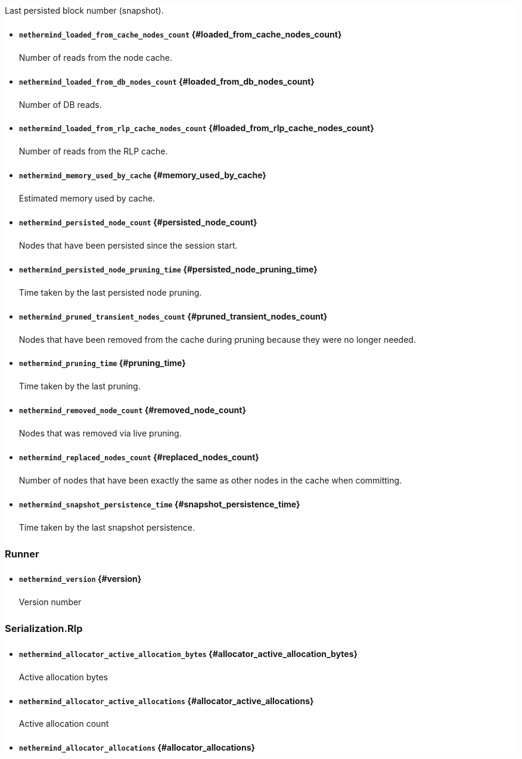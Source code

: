   Last persisted block number (snapshot).

- #### `nethermind_loaded_from_cache_nodes_count` \{#loaded_from_cache_nodes_count\}
  
  Number of reads from the node cache.

- #### `nethermind_loaded_from_db_nodes_count` \{#loaded_from_db_nodes_count\}
  
  Number of DB reads.

- #### `nethermind_loaded_from_rlp_cache_nodes_count` \{#loaded_from_rlp_cache_nodes_count\}
  
  Number of reads from the RLP cache.

- #### `nethermind_memory_used_by_cache` \{#memory_used_by_cache\}
  
  Estimated memory used by cache.

- #### `nethermind_persisted_node_count` \{#persisted_node_count\}
  
  Nodes that have been persisted since the session start.

- #### `nethermind_persisted_node_pruning_time` \{#persisted_node_pruning_time\}
  
  Time taken by the last persisted node pruning.

- #### `nethermind_pruned_transient_nodes_count` \{#pruned_transient_nodes_count\}
  
  Nodes that have been removed from the cache during pruning because they were no longer needed.

- #### `nethermind_pruning_time` \{#pruning_time\}
  
  Time taken by the last pruning.

- #### `nethermind_removed_node_count` \{#removed_node_count\}
  
  Nodes that was removed via live pruning.

- #### `nethermind_replaced_nodes_count` \{#replaced_nodes_count\}
  
  Number of nodes that have been exactly the same as other nodes in the cache when committing.

- #### `nethermind_snapshot_persistence_time` \{#snapshot_persistence_time\}
  
  Time taken by the last snapshot persistence.


### Runner

- #### `nethermind_version` \{#version\}
  
  Version number


### Serialization.Rlp

- #### `nethermind_allocator_active_allocation_bytes` \{#allocator_active_allocation_bytes\}
  
  Active allocation bytes

- #### `nethermind_allocator_active_allocations` \{#allocator_active_allocations\}
  
  Active allocation count

- #### `nethermind_allocator_allocations` \{#allocator_allocations\}
  